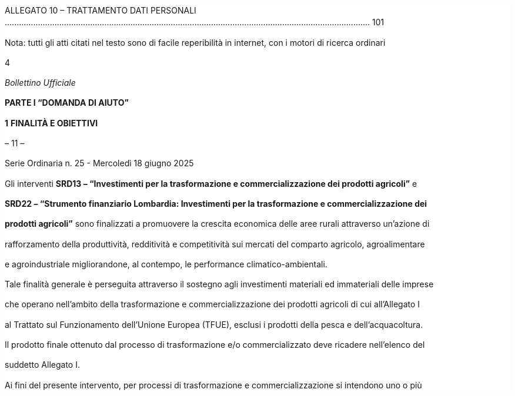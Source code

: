 
ALLEGATO 10 – TRATTAMENTO DATI PERSONALI .......................................................................................................................................................... 101


Nota: tutti gli atti citati nel testo sono di facile reperibilità in internet, con i motori di ricerca ordinari


4


_Bollettino Ufficiale_


**PARTE I “DOMANDA DI AIUTO”**


**1** **FINALITÀ E OBIETTIVI**



– 11 –



Serie Ordinaria n. 25 - Mercoledì 18 giugno 2025



Gli interventi **SRD13 – “Investimenti per la trasformazione e commercializzazione dei prodotti agricoli”** e


**SRD22 – “Strumento finanziario Lombardia: Investimenti per la trasformazione e commercializzazione dei**


**prodotti agricoli”** sono finalizzati a promuovere la crescita economica delle aree rurali attraverso un’azione di


rafforzamento della produttività, redditività e competitività sui mercati del comparto agricolo, agroalimentare


e agroindustriale migliorandone, al contempo, le performance climatico-ambientali.


Tale finalità generale è perseguita attraverso il sostegno agli investimenti materiali ed immateriali delle imprese


che operano nell’ambito della trasformazione e commercializzazione dei prodotti agricoli di cui all’Allegato I


al Trattato sul Funzionamento dell’Unione Europea (TFUE), esclusi i prodotti della pesca e dell’acquacoltura.


Il prodotto finale ottenuto dal processo di trasformazione e/o commercializzato deve ricadere nell’elenco del


suddetto Allegato I.


Ai fini del presente intervento, per processi di trasformazione e commercializzazione si intendono uno o più
